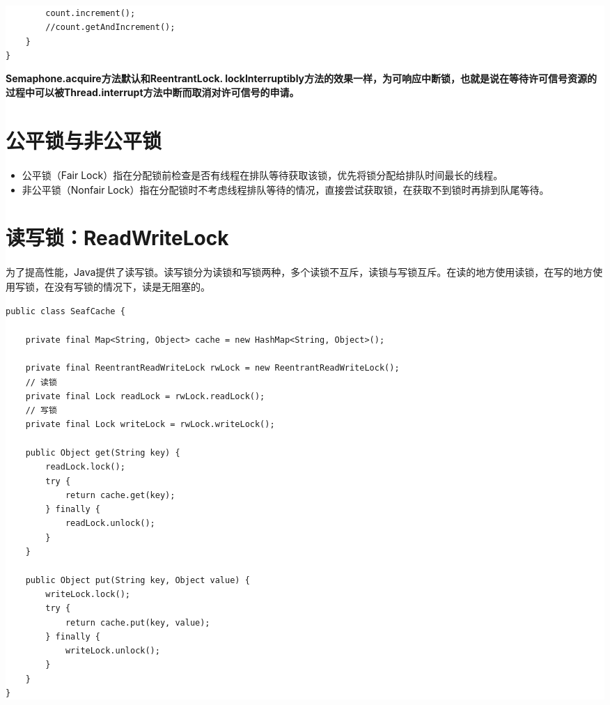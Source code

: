 ```
        count.increment();
        //count.getAndIncrement();
    }
}
```

**Semaphone.acquire方法默认和ReentrantLock. lockInterruptibly方法的效果一样，为可响应中断锁，也就是说在等待许可信号资源的过程中可以被Thread.interrupt方法中断而取消对许可信号的申请。**



# 公平锁与非公平锁

- 公平锁（Fair Lock）指在分配锁前检查是否有线程在排队等待获取该锁，优先将锁分配给排队时间最长的线程。
- 非公平锁（Nonfair Lock）指在分配锁时不考虑线程排队等待的情况，直接尝试获取锁，在获取不到锁时再排到队尾等待。



# 读写锁：ReadWriteLock

为了提高性能，Java提供了读写锁。读写锁分为读锁和写锁两种，多个读锁不互斥，读锁与写锁互斥。在读的地方使用读锁，在写的地方使用写锁，在没有写锁的情况下，读是无阻塞的。

```
public class SeafCache {

    private final Map<String, Object> cache = new HashMap<String, Object>();

    private final ReentrantReadWriteLock rwLock = new ReentrantReadWriteLock();
    // 读锁
    private final Lock readLock = rwLock.readLock();
    // 写锁
    private final Lock writeLock = rwLock.writeLock();

    public Object get(String key) {
        readLock.lock();
        try {
            return cache.get(key);
        } finally {
            readLock.unlock();
        }
    }

    public Object put(String key, Object value) {
        writeLock.lock();
        try {
            return cache.put(key, value);
        } finally {
            writeLock.unlock();
        }
    }
}
```

